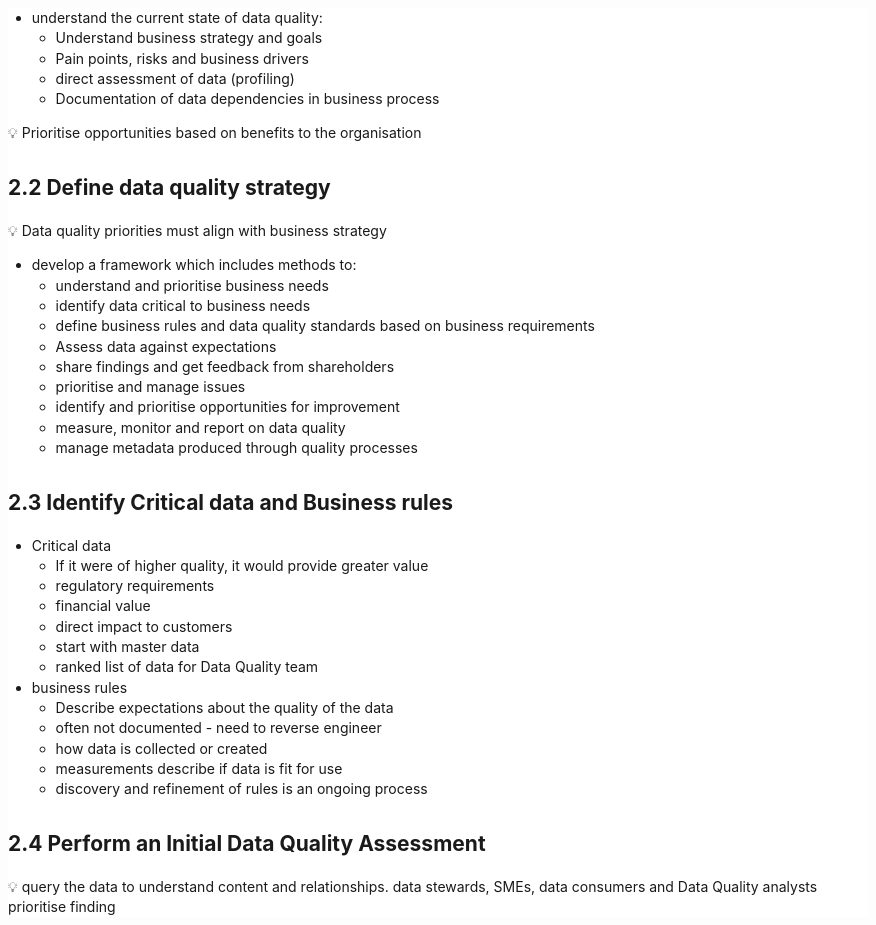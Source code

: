 </aside>

- understand the current state of data quality:
    - Understand business strategy and goals
    - Pain points, risks and business drivers
    - direct assessment of data (profiling)
    - Documentation of data dependencies in business process

<aside>
💡 Prioritise opportunities based on benefits to the organisation

</aside>

## 2.2 Define data quality strategy

<aside>
💡 Data quality priorities must align with business strategy

</aside>

- develop a framework which includes methods to:
    - understand and prioritise business needs
    - identify data critical to business needs
    - define business rules and data quality standards based on business requirements
    - Assess data against expectations
    - share findings and get feedback from shareholders
    - prioritise and manage issues
    - identify and prioritise opportunities for improvement
    - measure, monitor and report on data quality
    - manage metadata produced through quality processes

## 2.3 Identify Critical data and Business rules

- Critical data
    - If it were of higher quality, it would provide greater value
    - regulatory requirements
    - financial value
    - direct impact to customers
    - start with master data
    - ranked list of data for Data Quality team
- business rules
    - Describe expectations about the quality of the data
    - often not documented - need to reverse engineer
    - how data is collected or created
    - measurements describe if data is fit for use
    - discovery and refinement of rules is an ongoing process

## 2.4 Perform an Initial Data Quality Assessment

<aside>
💡 query the data to understand content and relationships. data stewards, SMEs, data consumers and Data Quality analysts prioritise finding
